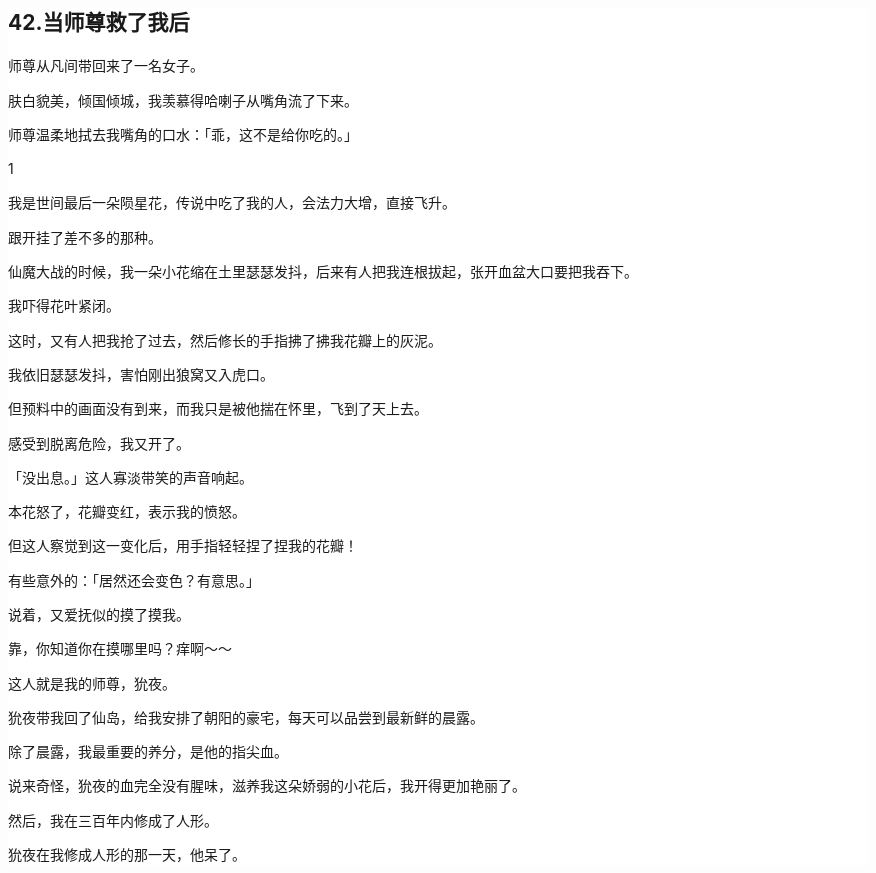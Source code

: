 ## 42.当师尊救了我后
师尊从凡间带回来了一名女子。


肤白貌美，倾国倾城，我羡慕得哈喇子从嘴角流了下来。


师尊温柔地拭去我嘴角的口水：「乖，这不是给你吃的。」


1


我是世间最后一朵陨星花，传说中吃了我的人，会法力大增，直接飞升。


跟开挂了差不多的那种。


仙魔大战的时候，我一朵小花缩在土里瑟瑟发抖，后来有人把我连根拔起，张开血盆大口要把我吞下。


我吓得花叶紧闭。


这时，又有人把我抢了过去，然后修长的手指拂了拂我花瓣上的灰泥。


我依旧瑟瑟发抖，害怕刚出狼窝又入虎口。


但预料中的画面没有到来，而我只是被他揣在怀里，飞到了天上去。


感受到脱离危险，我又开了。


「没出息。」这人寡淡带笑的声音响起。


本花怒了，花瓣变红，表示我的愤怒。


但这人察觉到这一变化后，用手指轻轻捏了捏我的花瓣！


有些意外的：「居然还会变色？有意思。」


说着，又爱抚似的摸了摸我。


靠，你知道你在摸哪里吗？痒啊～～


这人就是我的师尊，狁夜。


狁夜带我回了仙岛，给我安排了朝阳的豪宅，每天可以品尝到最新鲜的晨露。


除了晨露，我最重要的养分，是他的指尖血。


说来奇怪，狁夜的血完全没有腥味，滋养我这朵娇弱的小花后，我开得更加艳丽了。


然后，我在三百年内修成了人形。


狁夜在我修成人形的那一天，他呆了。
